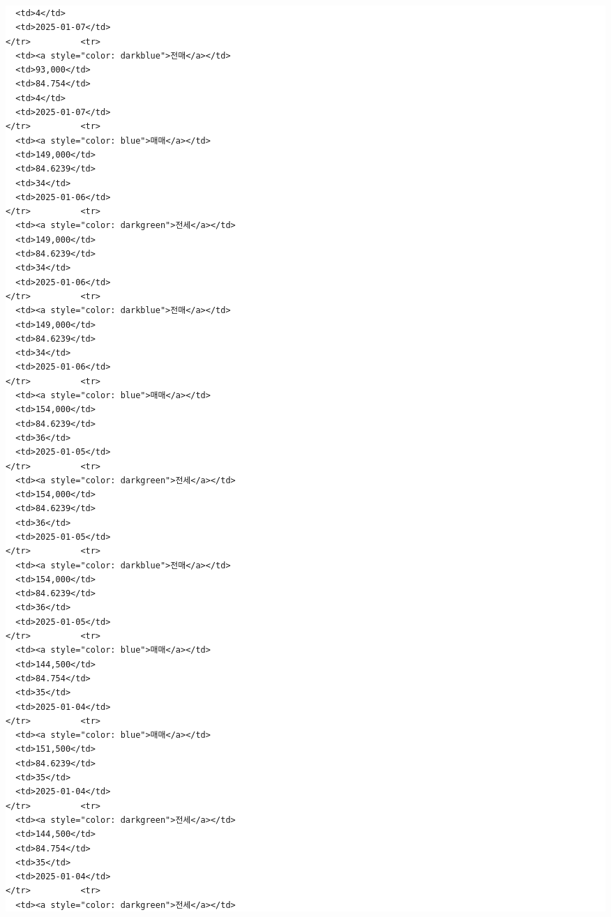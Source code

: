       <td>4</td>
      <td>2025-01-07</td>
    </tr>          <tr>
      <td><a style="color: darkblue">전매</a></td>
      <td>93,000</td>
      <td>84.754</td>
      <td>4</td>
      <td>2025-01-07</td>
    </tr>          <tr>
      <td><a style="color: blue">매매</a></td>
      <td>149,000</td>
      <td>84.6239</td>
      <td>34</td>
      <td>2025-01-06</td>
    </tr>          <tr>
      <td><a style="color: darkgreen">전세</a></td>
      <td>149,000</td>
      <td>84.6239</td>
      <td>34</td>
      <td>2025-01-06</td>
    </tr>          <tr>
      <td><a style="color: darkblue">전매</a></td>
      <td>149,000</td>
      <td>84.6239</td>
      <td>34</td>
      <td>2025-01-06</td>
    </tr>          <tr>
      <td><a style="color: blue">매매</a></td>
      <td>154,000</td>
      <td>84.6239</td>
      <td>36</td>
      <td>2025-01-05</td>
    </tr>          <tr>
      <td><a style="color: darkgreen">전세</a></td>
      <td>154,000</td>
      <td>84.6239</td>
      <td>36</td>
      <td>2025-01-05</td>
    </tr>          <tr>
      <td><a style="color: darkblue">전매</a></td>
      <td>154,000</td>
      <td>84.6239</td>
      <td>36</td>
      <td>2025-01-05</td>
    </tr>          <tr>
      <td><a style="color: blue">매매</a></td>
      <td>144,500</td>
      <td>84.754</td>
      <td>35</td>
      <td>2025-01-04</td>
    </tr>          <tr>
      <td><a style="color: blue">매매</a></td>
      <td>151,500</td>
      <td>84.6239</td>
      <td>35</td>
      <td>2025-01-04</td>
    </tr>          <tr>
      <td><a style="color: darkgreen">전세</a></td>
      <td>144,500</td>
      <td>84.754</td>
      <td>35</td>
      <td>2025-01-04</td>
    </tr>          <tr>
      <td><a style="color: darkgreen">전세</a></td>